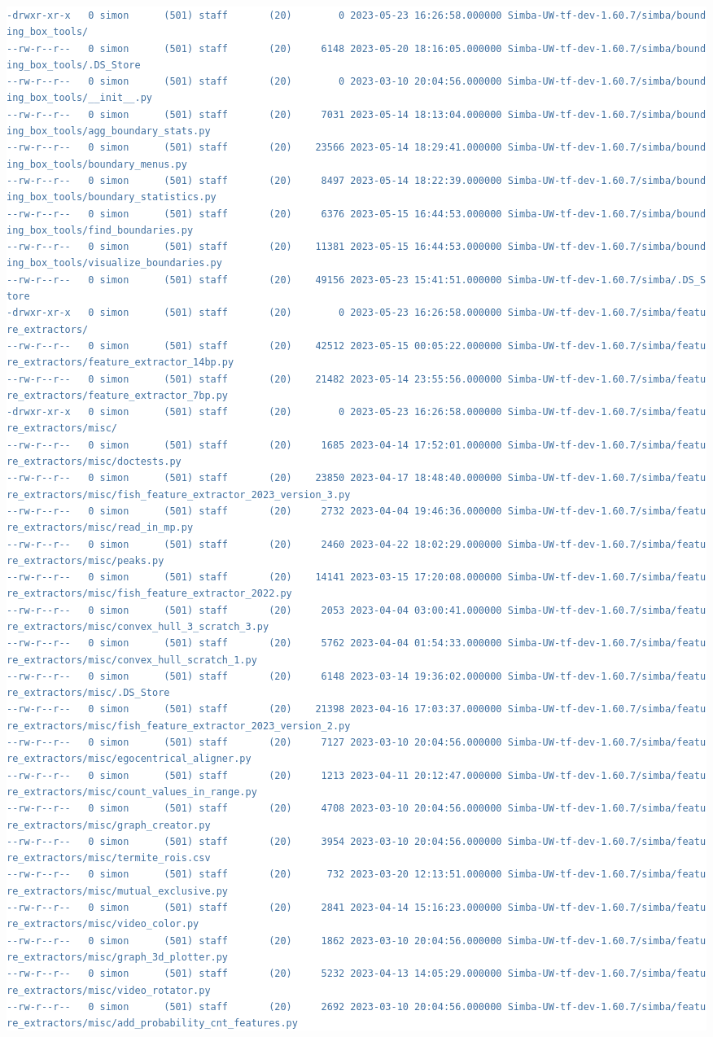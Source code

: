 ```diff
-drwxr-xr-x   0 simon      (501) staff       (20)        0 2023-05-23 16:26:58.000000 Simba-UW-tf-dev-1.60.7/simba/bounding_box_tools/
--rw-r--r--   0 simon      (501) staff       (20)     6148 2023-05-20 18:16:05.000000 Simba-UW-tf-dev-1.60.7/simba/bounding_box_tools/.DS_Store
--rw-r--r--   0 simon      (501) staff       (20)        0 2023-03-10 20:04:56.000000 Simba-UW-tf-dev-1.60.7/simba/bounding_box_tools/__init__.py
--rw-r--r--   0 simon      (501) staff       (20)     7031 2023-05-14 18:13:04.000000 Simba-UW-tf-dev-1.60.7/simba/bounding_box_tools/agg_boundary_stats.py
--rw-r--r--   0 simon      (501) staff       (20)    23566 2023-05-14 18:29:41.000000 Simba-UW-tf-dev-1.60.7/simba/bounding_box_tools/boundary_menus.py
--rw-r--r--   0 simon      (501) staff       (20)     8497 2023-05-14 18:22:39.000000 Simba-UW-tf-dev-1.60.7/simba/bounding_box_tools/boundary_statistics.py
--rw-r--r--   0 simon      (501) staff       (20)     6376 2023-05-15 16:44:53.000000 Simba-UW-tf-dev-1.60.7/simba/bounding_box_tools/find_boundaries.py
--rw-r--r--   0 simon      (501) staff       (20)    11381 2023-05-15 16:44:53.000000 Simba-UW-tf-dev-1.60.7/simba/bounding_box_tools/visualize_boundaries.py
--rw-r--r--   0 simon      (501) staff       (20)    49156 2023-05-23 15:41:51.000000 Simba-UW-tf-dev-1.60.7/simba/.DS_Store
-drwxr-xr-x   0 simon      (501) staff       (20)        0 2023-05-23 16:26:58.000000 Simba-UW-tf-dev-1.60.7/simba/feature_extractors/
--rw-r--r--   0 simon      (501) staff       (20)    42512 2023-05-15 00:05:22.000000 Simba-UW-tf-dev-1.60.7/simba/feature_extractors/feature_extractor_14bp.py
--rw-r--r--   0 simon      (501) staff       (20)    21482 2023-05-14 23:55:56.000000 Simba-UW-tf-dev-1.60.7/simba/feature_extractors/feature_extractor_7bp.py
-drwxr-xr-x   0 simon      (501) staff       (20)        0 2023-05-23 16:26:58.000000 Simba-UW-tf-dev-1.60.7/simba/feature_extractors/misc/
--rw-r--r--   0 simon      (501) staff       (20)     1685 2023-04-14 17:52:01.000000 Simba-UW-tf-dev-1.60.7/simba/feature_extractors/misc/doctests.py
--rw-r--r--   0 simon      (501) staff       (20)    23850 2023-04-17 18:48:40.000000 Simba-UW-tf-dev-1.60.7/simba/feature_extractors/misc/fish_feature_extractor_2023_version_3.py
--rw-r--r--   0 simon      (501) staff       (20)     2732 2023-04-04 19:46:36.000000 Simba-UW-tf-dev-1.60.7/simba/feature_extractors/misc/read_in_mp.py
--rw-r--r--   0 simon      (501) staff       (20)     2460 2023-04-22 18:02:29.000000 Simba-UW-tf-dev-1.60.7/simba/feature_extractors/misc/peaks.py
--rw-r--r--   0 simon      (501) staff       (20)    14141 2023-03-15 17:20:08.000000 Simba-UW-tf-dev-1.60.7/simba/feature_extractors/misc/fish_feature_extractor_2022.py
--rw-r--r--   0 simon      (501) staff       (20)     2053 2023-04-04 03:00:41.000000 Simba-UW-tf-dev-1.60.7/simba/feature_extractors/misc/convex_hull_3_scratch_3.py
--rw-r--r--   0 simon      (501) staff       (20)     5762 2023-04-04 01:54:33.000000 Simba-UW-tf-dev-1.60.7/simba/feature_extractors/misc/convex_hull_scratch_1.py
--rw-r--r--   0 simon      (501) staff       (20)     6148 2023-03-14 19:36:02.000000 Simba-UW-tf-dev-1.60.7/simba/feature_extractors/misc/.DS_Store
--rw-r--r--   0 simon      (501) staff       (20)    21398 2023-04-16 17:03:37.000000 Simba-UW-tf-dev-1.60.7/simba/feature_extractors/misc/fish_feature_extractor_2023_version_2.py
--rw-r--r--   0 simon      (501) staff       (20)     7127 2023-03-10 20:04:56.000000 Simba-UW-tf-dev-1.60.7/simba/feature_extractors/misc/egocentrical_aligner.py
--rw-r--r--   0 simon      (501) staff       (20)     1213 2023-04-11 20:12:47.000000 Simba-UW-tf-dev-1.60.7/simba/feature_extractors/misc/count_values_in_range.py
--rw-r--r--   0 simon      (501) staff       (20)     4708 2023-03-10 20:04:56.000000 Simba-UW-tf-dev-1.60.7/simba/feature_extractors/misc/graph_creator.py
--rw-r--r--   0 simon      (501) staff       (20)     3954 2023-03-10 20:04:56.000000 Simba-UW-tf-dev-1.60.7/simba/feature_extractors/misc/termite_rois.csv
--rw-r--r--   0 simon      (501) staff       (20)      732 2023-03-20 12:13:51.000000 Simba-UW-tf-dev-1.60.7/simba/feature_extractors/misc/mutual_exclusive.py
--rw-r--r--   0 simon      (501) staff       (20)     2841 2023-04-14 15:16:23.000000 Simba-UW-tf-dev-1.60.7/simba/feature_extractors/misc/video_color.py
--rw-r--r--   0 simon      (501) staff       (20)     1862 2023-03-10 20:04:56.000000 Simba-UW-tf-dev-1.60.7/simba/feature_extractors/misc/graph_3d_plotter.py
--rw-r--r--   0 simon      (501) staff       (20)     5232 2023-04-13 14:05:29.000000 Simba-UW-tf-dev-1.60.7/simba/feature_extractors/misc/video_rotator.py
--rw-r--r--   0 simon      (501) staff       (20)     2692 2023-03-10 20:04:56.000000 Simba-UW-tf-dev-1.60.7/simba/feature_extractors/misc/add_probability_cnt_features.py
```